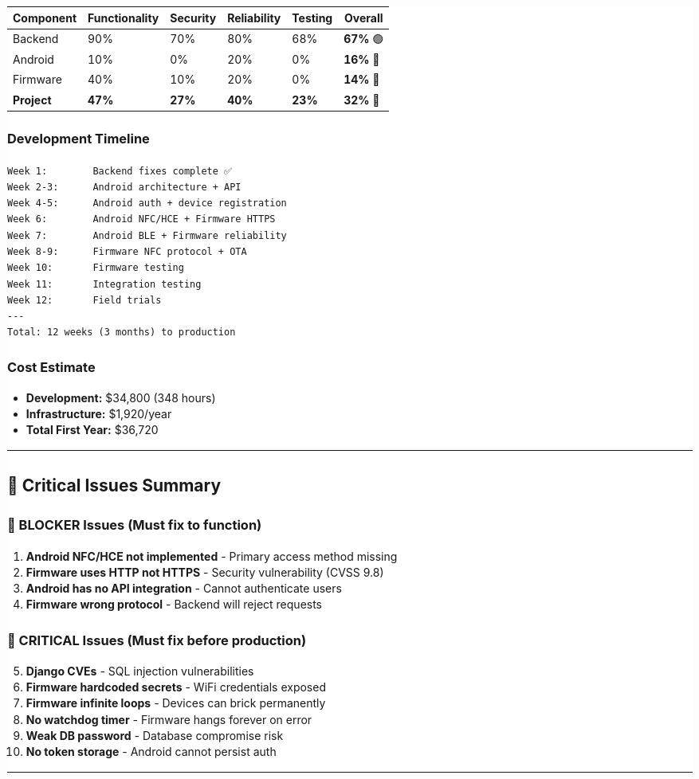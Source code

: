 | Component | Functionality | Security | Reliability | Testing | Overall |
|-----------|--------------|----------|-------------|---------|---------|
| Backend | 90% | 70% | 80% | 68% | **67%** 🟢 |
| Android | 10% | 0% | 20% | 0% | **16%** 🔴 |
| Firmware | 40% | 10% | 20% | 0% | **14%** 🔴 |
| **Project** | **47%** | **27%** | **40%** | **23%** | **32%** 🔴 |

### Development Timeline

```
Week 1:        Backend fixes complete ✅
Week 2-3:      Android architecture + API
Week 4-5:      Android auth + device registration
Week 6:        Android NFC/HCE + Firmware HTTPS
Week 7:        Android BLE + Firmware reliability
Week 8-9:      Firmware NFC protocol + OTA
Week 10:       Firmware testing
Week 11:       Integration testing
Week 12:       Field trials
---
Total: 12 weeks (3 months) to production
```

### Cost Estimate

- **Development:** $34,800 (348 hours)
- **Infrastructure:** $1,920/year
- **Total First Year:** $36,720

---

## 🚨 Critical Issues Summary

### 🔴 BLOCKER Issues (Must fix to function)

1. **Android NFC/HCE not implemented** - Primary access method missing
2. **Firmware uses HTTP not HTTPS** - Security vulnerability (CVSS 9.8)
3. **Android has no API integration** - Cannot authenticate users
4. **Firmware wrong protocol** - Backend will reject requests

### 🔴 CRITICAL Issues (Must fix before production)

5. **Django CVEs** - SQL injection vulnerabilities
6. **Firmware hardcoded secrets** - WiFi credentials exposed
7. **Firmware infinite loops** - Devices can brick permanently
8. **No watchdog timer** - Firmware hangs forever on error
9. **Weak DB password** - Database compromise risk
10. **No token storage** - Android cannot persist auth

---
